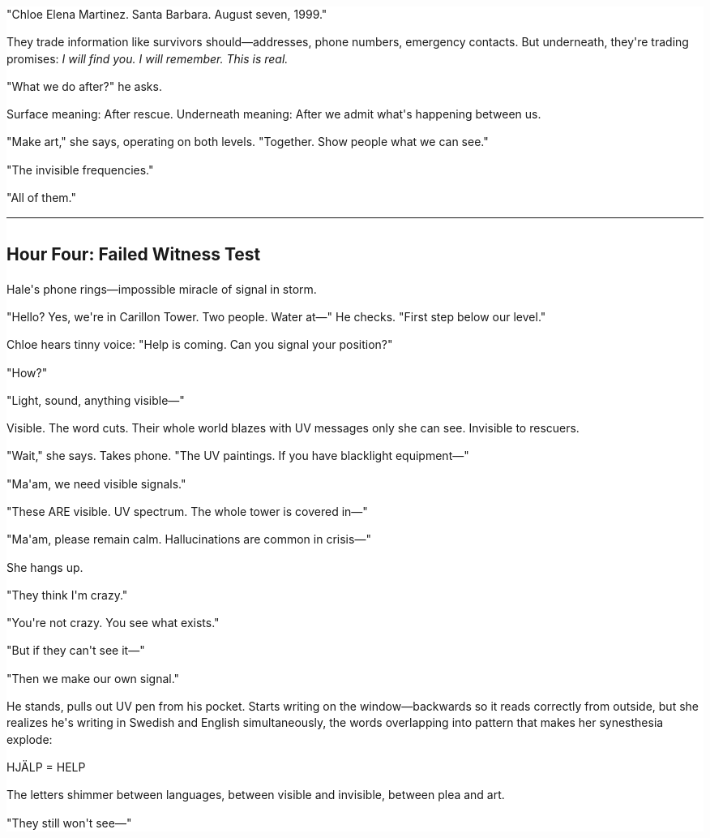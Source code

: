 "Chloe Elena Martinez. Santa Barbara. August seven, 1999."

They trade information like survivors should—addresses, phone numbers, emergency contacts. But underneath, they're trading promises: *I will find you. I will remember. This is real.*

"What we do after?" he asks.

Surface meaning: After rescue.
Underneath meaning: After we admit what's happening between us.

"Make art," she says, operating on both levels. "Together. Show people what we can see."

"The invisible frequencies."

"All of them."

---

## Hour Four: Failed Witness Test

Hale's phone rings—impossible miracle of signal in storm.

"Hello? Yes, we're in Carillon Tower. Two people. Water at—" He checks. "First step below our level."

Chloe hears tinny voice: "Help is coming. Can you signal your position?"

"How?"

"Light, sound, anything visible—"

Visible. The word cuts. Their whole world blazes with UV messages only she can see. Invisible to rescuers.

"Wait," she says. Takes phone. "The UV paintings. If you have blacklight equipment—"

"Ma'am, we need visible signals."

"These ARE visible. UV spectrum. The whole tower is covered in—"

"Ma'am, please remain calm. Hallucinations are common in crisis—"

She hangs up.


"They think I'm crazy."

"You're not crazy. You see what exists."

"But if they can't see it—"

"Then we make our own signal."

He stands, pulls out UV pen from his pocket. Starts writing on the window—backwards so it reads correctly from outside, but she realizes he's writing in Swedish and English simultaneously, the words overlapping into pattern that makes her synesthesia explode:

HJÄLP = HELP

The letters shimmer between languages, between visible and invisible, between plea and art.

"They still won't see—"
